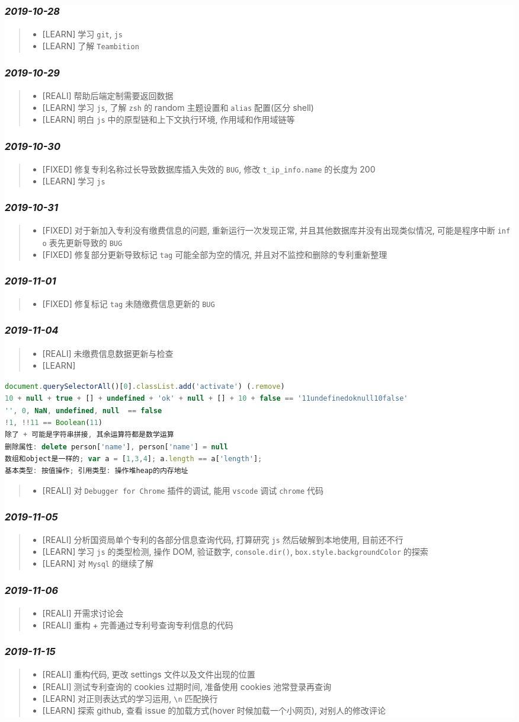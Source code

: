 
### *2019-10-28*
>- [LEARN] 学习 `git`, `js`
>- [LEARN] 了解 `Teambition`


### *2019-10-29*
>- [REALI] 帮助后端定制需要返回数据
>- [LEARN] 学习 `js`, 了解 `zsh` 的 random 主题设置和 `alias` 配置(区分 shell)
>- [LEARN] 明白 `js` 中的原型链和上下文执行环境, 作用域和作用域链等

### *2019-10-30*
>- [FIXED] 修复专利名称过长导致数据库插入失效的 `BUG`, 修改 `t_ip_info.name` 的长度为 200 
>- [LEARN] 学习 `js`

### *2019-10-31*
>- [FIXED] 对于新加入专利没有缴费信息的问题, 重新运行一次发现正常, 并且其他数据库并没有出现类似情况, 可能是程序中断 `info` 表先更新导致的 `BUG`
>- [FIXED] 修复部分更新导致标记 `tag` 可能全部为空的情况, 并且对不监控和删除的专利重新整理

### *2019-11-01*
>- [FIXED] 修复标记 `tag` 未随缴费信息更新的 `BUG`

### *2019-11-04*
>- [REALI] 未缴费信息数据更新与检查
>- [LEARN] 
```js
document.querySelectorAll()[0].classList.add('activate') (.remove)
10 + null + true + [] + undefined + 'ok' + null + [] + 10 + false == '11undefinedoknull10false'
'', 0, NaN, undefined, null  == false
!1, !!11 == Boolean(11)
除了 + 可能是字符串拼接, 其余运算符都是数学运算 
删除属性: delete person['name'], person['name'] = null
数组和object是一样的; var a = [1,3,4]; a.length == a['length'];
基本类型: 按值操作; 引用类型: 操作堆heap的内存地址
```
>- [REALI] 对 `Debugger for Chrome` 插件的调试, 能用 `vscode` 调试 `chrome` 代码
 

### *2019-11-05*
>- [REALI] 分析国资局单个专利的各部分信息查询代码, 打算研究 `js` 然后破解到本地使用, 目前还不行
>- [LEARN] 学习 `js` 的类型检测, 操作 DOM, 验证数字, `console.dir()`, `box.style.backgroundColor` 的探索
>- [LEARN] 对 `Mysql` 的继续了解


### *2019-11-06*
>- [REALI] 开需求讨论会
>- [REALI] 重构 + 完善通过专利号查询专利信息的代码

### *2019-11-15*
>- [REALI] 重构代码, 更改 settings 文件以及文件出现的位置
>- [REALI] 测试专利查询的 cookies 过期时间, 准备使用 cookies 池常登录再查询
>- [LEARN] 对正则表达式的学习运用, `\n` 匹配换行
>- [LEARN] 探索 github, 查看 issue 的加载方式(hover 时候加载一个小网页), 对别人的修改评论
